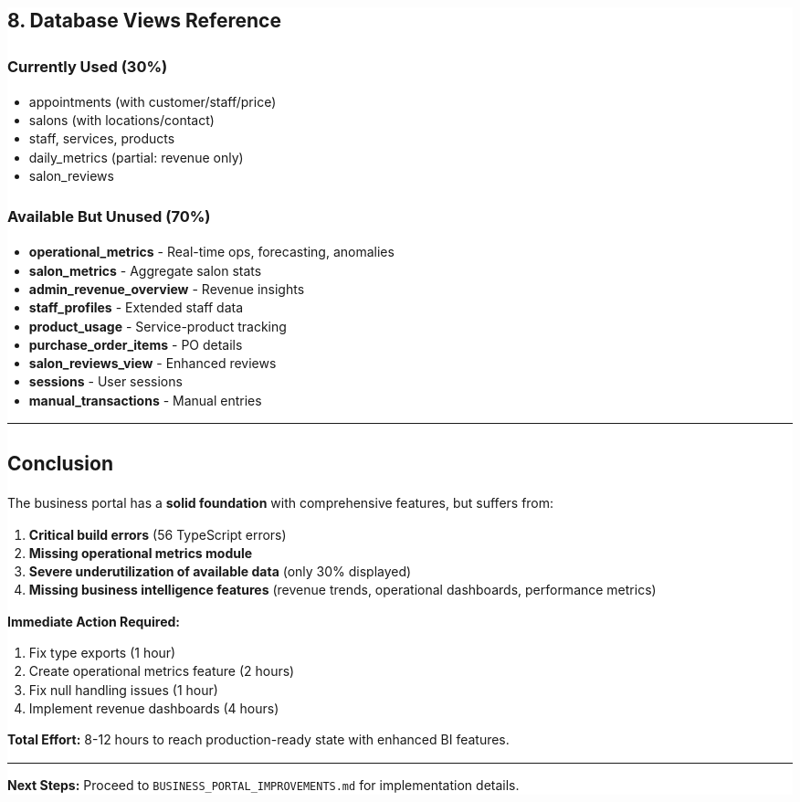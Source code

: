 
## 8. Database Views Reference

### Currently Used (30%)
- appointments (with customer/staff/price)
- salons (with locations/contact)
- staff, services, products
- daily_metrics (partial: revenue only)
- salon_reviews

### Available But Unused (70%)
- **operational_metrics** - Real-time ops, forecasting, anomalies
- **salon_metrics** - Aggregate salon stats
- **admin_revenue_overview** - Revenue insights
- **staff_profiles** - Extended staff data
- **product_usage** - Service-product tracking
- **purchase_order_items** - PO details
- **salon_reviews_view** - Enhanced reviews
- **sessions** - User sessions
- **manual_transactions** - Manual entries

---

## Conclusion

The business portal has a **solid foundation** with comprehensive features, but suffers from:
1. **Critical build errors** (56 TypeScript errors)
2. **Missing operational metrics module**
3. **Severe underutilization of available data** (only 30% displayed)
4. **Missing business intelligence features** (revenue trends, operational dashboards, performance metrics)

**Immediate Action Required:**
1. Fix type exports (1 hour)
2. Create operational metrics feature (2 hours)
3. Fix null handling issues (1 hour)
4. Implement revenue dashboards (4 hours)

**Total Effort:** 8-12 hours to reach production-ready state with enhanced BI features.

---

**Next Steps:** Proceed to `BUSINESS_PORTAL_IMPROVEMENTS.md` for implementation details.
